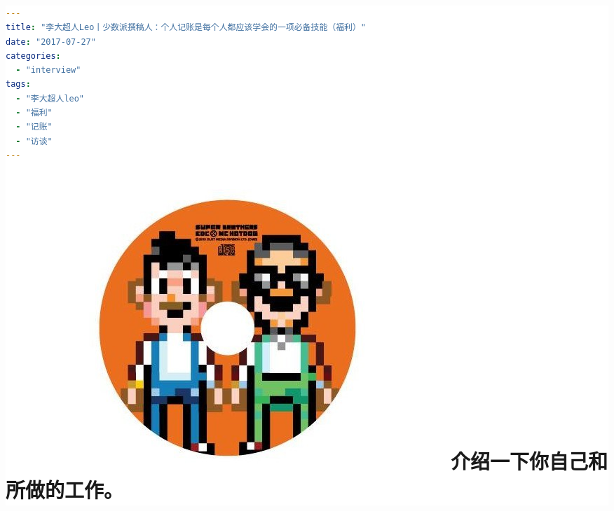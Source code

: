 ```yaml
---
title: "李大超人Leo丨少数派撰稿人：个人记账是每个人都应该学会的一项必备技能（福利）"
date: "2017-07-27"
categories: 
  - "interview"
tags: 
  - "李大超人leo"
  - "福利"
  - "记账"
  - "访谈"
---
```


# ![20130922231752 (1)](/images/19598.jpg)介绍一下你自己和所做的工作。
